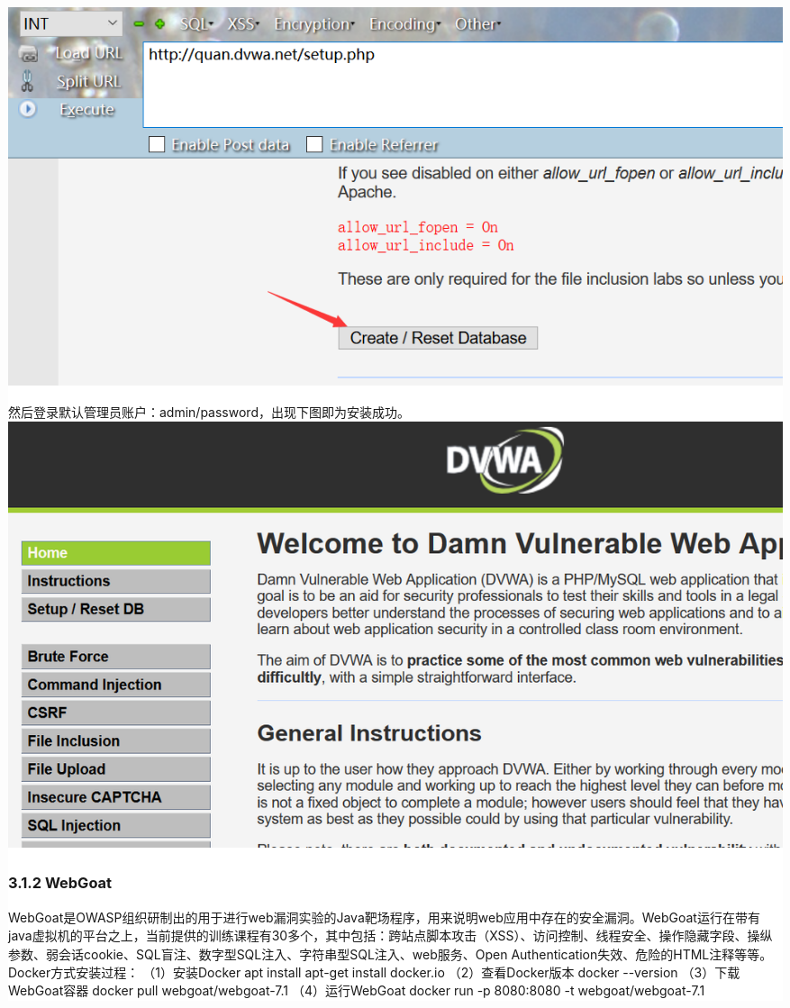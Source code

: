 ![1.png](assets/图片1.png)

然后登录默认管理员账户：admin/password，出现下图即为安装成功。
![2.png](assets/图片2.png)

### 3.1.2 WebGoat
WebGoat是OWASP组织研制出的用于进行web漏洞实验的Java靶场程序，用来说明web应用中存在的安全漏洞。WebGoat运行在带有java虚拟机的平台之上，当前提供的训练课程有30多个，其中包括：跨站点脚本攻击（XSS）、访问控制、线程安全、操作隐藏字段、操纵参数、弱会话cookie、SQL盲注、数字型SQL注入、字符串型SQL注入、web服务、Open Authentication失效、危险的HTML注释等等。
Docker方式安装过程：
（1）安装Docker
apt install apt-get install docker.io
（2）查看Docker版本
docker --version
（3）下载WebGoat容器
docker pull webgoat/webgoat-7.1
（4）运行WebGoat
docker run -p 8080:8080 -t webgoat/webgoat-7.1